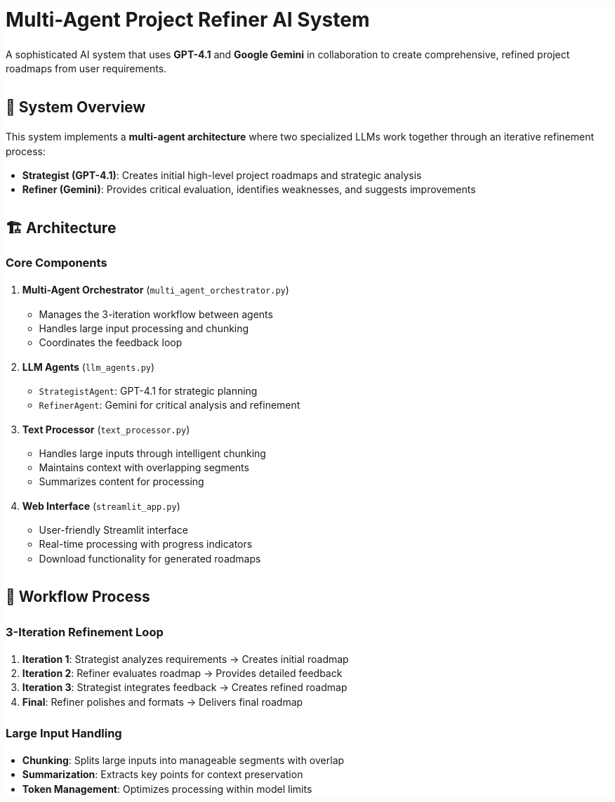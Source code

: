 # Multi-Agent Project Refiner AI System

A sophisticated AI system that uses **GPT-4.1** and **Google Gemini** in collaboration to create comprehensive, refined project roadmaps from user requirements.

## 🎯 System Overview

This system implements a **multi-agent architecture** where two specialized LLMs work together through an iterative refinement process:

- **Strategist (GPT-4.1)**: Creates initial high-level project roadmaps and strategic analysis
- **Refiner (Gemini)**: Provides critical evaluation, identifies weaknesses, and suggests improvements

## 🏗️ Architecture

### Core Components

1. **Multi-Agent Orchestrator** (`multi_agent_orchestrator.py`)
   - Manages the 3-iteration workflow between agents
   - Handles large input processing and chunking
   - Coordinates the feedback loop

2. **LLM Agents** (`llm_agents.py`)
   - `StrategistAgent`: GPT-4.1 for strategic planning
   - `RefinerAgent`: Gemini for critical analysis and refinement

3. **Text Processor** (`text_processor.py`)
   - Handles large inputs through intelligent chunking
   - Maintains context with overlapping segments
   - Summarizes content for processing

4. **Web Interface** (`streamlit_app.py`)
   - User-friendly Streamlit interface
   - Real-time processing with progress indicators
   - Download functionality for generated roadmaps

## 🔄 Workflow Process

### 3-Iteration Refinement Loop

1. **Iteration 1**: Strategist analyzes requirements → Creates initial roadmap
2. **Iteration 2**: Refiner evaluates roadmap → Provides detailed feedback
3. **Iteration 3**: Strategist integrates feedback → Creates refined roadmap
4. **Final**: Refiner polishes and formats → Delivers final roadmap

### Large Input Handling

- **Chunking**: Splits large inputs into manageable segments with overlap
- **Summarization**: Extracts key points for context preservation
- **Token Management**: Optimizes processing within model limits
